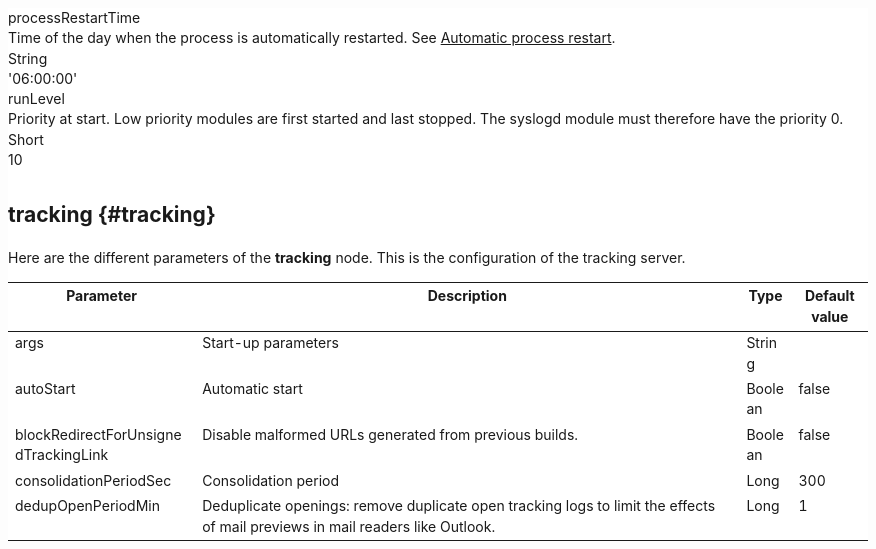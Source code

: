   </tr> 
  <tr> 
   <td> processRestartTime<br /> </td> 
   <td> Time of the day when the process is automatically restarted. See <a href="../../installation/using/configuring-campaign-server.md#automatic-process-restart" target="_blank">Automatic process restart</a>.<br /> </td> 
   <td> String<br /> </td> 
   <td> '06:00:00' <br /> </td> 
  </tr> 
  <tr> 
   <td> runLevel<br /> </td> 
   <td> Priority at start. Low priority modules are first started and last stopped. The syslogd module must therefore have the priority 0.<br /> </td> 
   <td> Short<br /> </td> 
   <td> 10<br /> </td> 
  </tr> 
 </tbody> 
</table>

## tracking {#tracking}

Here are the different parameters of the **tracking** node. This is the configuration of the tracking server.

<table> 
 <thead> 
  <tr> 
   <th> Parameter </th> 
   <th> Description </th> 
   <th> Type </th> 
   <th> Default value </th> 
  </tr> 
 </thead> 
 <tbody> 
  <tr> 
   <td> args<br /> </td> 
   <td> Start-up parameters<br /> </td> 
   <td> String<br /> </td> 
   <td> <br /> </td> 
  </tr> 
  <tr> 
   <td> autoStart<br /> </td> 
   <td> Automatic start<br /> </td> 
   <td> Boolean<br /> </td> 
   <td> false<br /> </td> 
  </tr> 
  <tr> 
   <td> blockRedirectForUnsignedTrackingLink<br /> </td> 
   <td> Disable malformed URLs generated from previous builds.<br /> </td> 
   <td> Boolean<br /> </td> 
   <td> false<br /> </td> 
  </tr> 
  <tr> 
   <td> consolidationPeriodSec<br /> </td> 
   <td> Consolidation period<br /> </td> 
   <td> Long<br /> </td> 
   <td> 300<br /> </td> 
  </tr> 
  <tr> 
   <td> dedupOpenPeriodMin<br /> </td> 
   <td> Deduplicate openings: remove duplicate open tracking logs to limit the effects of mail previews in mail readers like Outlook.<br /> </td> 
   <td> Long<br /> </td> 
   <td> 1<br /> </td> 